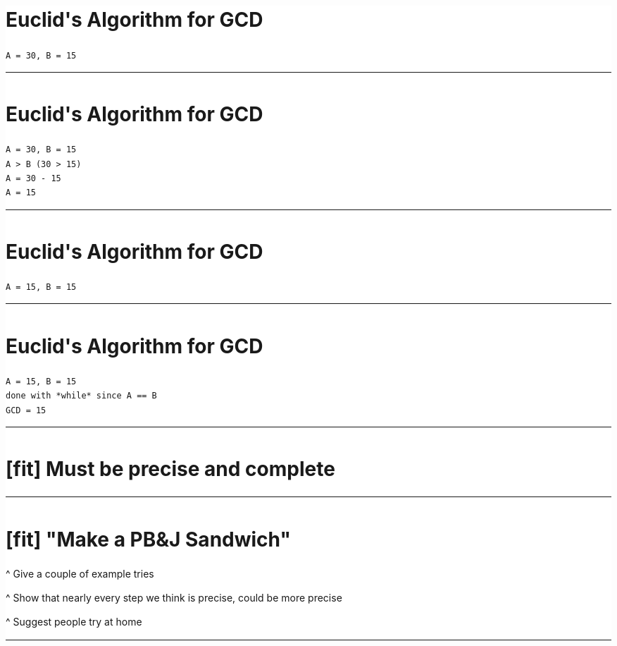 
# Euclid's Algorithm for GCD

`A = 30, B = 15`

---

# Euclid's Algorithm for GCD

`A = 30, B = 15`
<br>
`A > B (30 > 15)`
<br>
`A = 30 - 15`
<br>
`A = 15`

---

# Euclid's Algorithm for GCD

`A = 15, B = 15`

---

# Euclid's Algorithm for GCD

`A = 15, B = 15`
<br>
`done with *while* since A == B`
<br>
`GCD = 15`

---

# [fit] Must be precise and complete

---

# [fit] "Make a PB&J Sandwich"

^ Give a couple of example tries

^ Show that nearly every step we think is precise, could be more precise

^ Suggest people try at home

---
